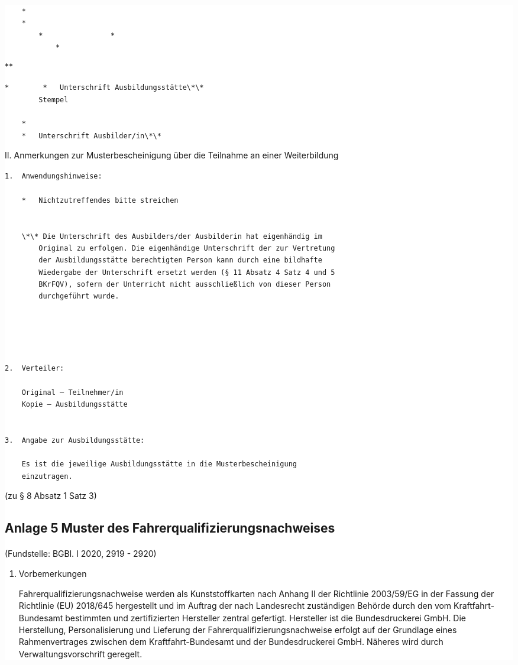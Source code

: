         *
        *
            *                *
                *


   **


    *        *   Unterschrift Ausbildungsstätte\*\*
            Stempel

        *
        *   Unterschrift Ausbilder/in\*\*





II. Anmerkungen zur Musterbescheinigung über die Teilnahme an einer
    Weiterbildung

    1.  Anwendungshinweise:

        *   Nichtzutreffendes bitte streichen


        \*\* Die Unterschrift des Ausbilders/der Ausbilderin hat eigenhändig im
            Original zu erfolgen. Die eigenhändige Unterschrift der zur Vertretung
            der Ausbildungsstätte berechtigten Person kann durch eine bildhafte
            Wiedergabe der Unterschrift ersetzt werden (§ 11 Absatz 4 Satz 4 und 5
            BKrFQV), sofern der Unterricht nicht ausschließlich von dieser Person
            durchgeführt wurde.





    2.  Verteiler:

        Original – Teilnehmer/in
        Kopie – Ausbildungsstätte


    3.  Angabe zur Ausbildungsstätte:

        Es ist die jeweilige Ausbildungsstätte in die Musterbescheinigung
        einzutragen.







(zu § 8 Absatz 1 Satz 3)

## Anlage 5 Muster des Fahrerqualifizierungsnachweises

(Fundstelle: BGBl. I 2020, 2919 - 2920)


1.  Vorbemerkungen

    Fahrerqualifizierungsnachweise werden als Kunststoffkarten nach Anhang
    II der Richtlinie 2003/59/EG in der Fassung der Richtlinie (EU)
    2018/645 hergestellt und im Auftrag der nach Landesrecht zuständigen
    Behörde durch den vom Kraftfahrt-Bundesamt bestimmten und
    zertifizierten Hersteller zentral gefertigt. Hersteller ist die
    Bundesdruckerei GmbH. Die Herstellung, Personalisierung und Lieferung
    der Fahrerqualifizierungsnachweise erfolgt auf der Grundlage eines
    Rahmenvertrages zwischen dem Kraftfahrt-Bundesamt und der
    Bundesdruckerei GmbH. Näheres wird durch Verwaltungsvorschrift
    geregelt.
